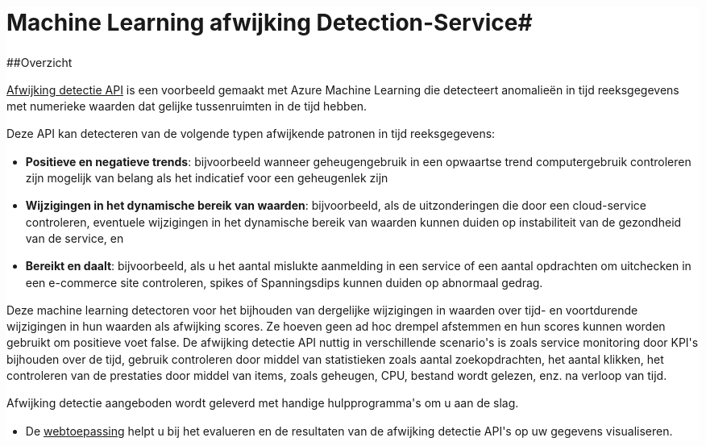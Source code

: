 <properties 
    pageTitle="Machine Learning app: afwijking Detection-Service | Microsoft Azure" 
    description="Afwijking detectie API is een voorbeeld gemaakt met Microsoft Azure Machine Learning die detecteert anomalieën in tijd reeksgegevens met numerieke waarden dat gelijke tussenruimten in de tijd hebben." 
    services="machine-learning" 
    documentationCenter="" 
    authors="alokkirpal" 
    manager="jhubbard"
    editor="cgronlun" /> 

<tags 
    ms.service="machine-learning" 
    ms.devlang="na" 
    ms.topic="article" 
    ms.tgt_pltfrm="na" 
    ms.workload="multiple" 
    ms.date="10/11/2016" 
    ms.author="alokkirpal"/>


# <a name="machine-learning-anomaly-detection-service"></a>Machine Learning afwijking Detection-Service#

##<a name="overview"></a>Overzicht

[Afwijking detectie API](https://datamarket.azure.com/dataset/aml_labs/anomalydetection) is een voorbeeld gemaakt met Azure Machine Learning die detecteert anomalieën in tijd reeksgegevens met numerieke waarden dat gelijke tussenruimten in de tijd hebben. 

Deze API kan detecteren van de volgende typen afwijkende patronen in tijd reeksgegevens:

* **Positieve en negatieve trends**: bijvoorbeeld wanneer geheugengebruik in een opwaartse trend computergebruik controleren zijn mogelijk van belang als het indicatief voor een geheugenlek zijn

* **Wijzigingen in het dynamische bereik van waarden**: bijvoorbeeld, als de uitzonderingen die door een cloud-service controleren, eventuele wijzigingen in het dynamische bereik van waarden kunnen duiden op instabiliteit van de gezondheid van de service, en

* **Bereikt en daalt**: bijvoorbeeld, als u het aantal mislukte aanmelding in een service of een aantal opdrachten om uitchecken in een e-commerce site controleren, spikes of Spanningsdips kunnen duiden op abnormaal gedrag.

Deze machine learning detectoren voor het bijhouden van dergelijke wijzigingen in waarden over tijd- en voortdurende wijzigingen in hun waarden als afwijking scores. Ze hoeven geen ad hoc drempel afstemmen en hun scores kunnen worden gebruikt om positieve voet false. De afwijking detectie API nuttig in verschillende scenario's is zoals service monitoring door KPI's bijhouden over de tijd, gebruik controleren door middel van statistieken zoals aantal zoekopdrachten, het aantal klikken, het controleren van de prestaties door middel van items, zoals geheugen, CPU, bestand wordt gelezen, enz. na verloop van tijd.

Afwijking detectie aangeboden wordt geleverd met handige hulpprogramma's om u aan de slag. 

* De [webtoepassing](http://anomalydetection-aml.azurewebsites.net/) helpt u bij het evalueren en de resultaten van de afwijking detectie API's op uw gegevens visualiseren. 
